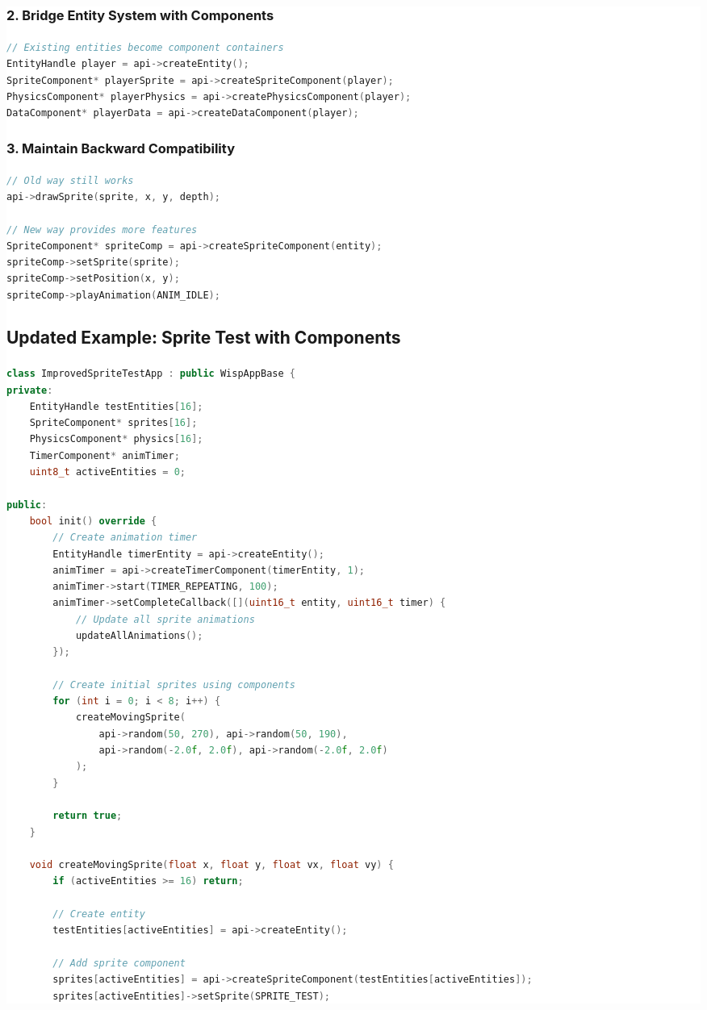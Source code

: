 ### 2. **Bridge Entity System with Components**
```cpp
// Existing entities become component containers
EntityHandle player = api->createEntity();
SpriteComponent* playerSprite = api->createSpriteComponent(player);
PhysicsComponent* playerPhysics = api->createPhysicsComponent(player);
DataComponent* playerData = api->createDataComponent(player);
```

### 3. **Maintain Backward Compatibility**
```cpp
// Old way still works
api->drawSprite(sprite, x, y, depth);

// New way provides more features  
SpriteComponent* spriteComp = api->createSpriteComponent(entity);
spriteComp->setSprite(sprite);
spriteComp->setPosition(x, y);
spriteComp->playAnimation(ANIM_IDLE);
```

## Updated Example: Sprite Test with Components

```cpp
class ImprovedSpriteTestApp : public WispAppBase {
private:
    EntityHandle testEntities[16];
    SpriteComponent* sprites[16];
    PhysicsComponent* physics[16];
    TimerComponent* animTimer;
    uint8_t activeEntities = 0;
    
public:
    bool init() override {
        // Create animation timer
        EntityHandle timerEntity = api->createEntity();
        animTimer = api->createTimerComponent(timerEntity, 1);
        animTimer->start(TIMER_REPEATING, 100);
        animTimer->setCompleteCallback([](uint16_t entity, uint16_t timer) {
            // Update all sprite animations
            updateAllAnimations();
        });
        
        // Create initial sprites using components
        for (int i = 0; i < 8; i++) {
            createMovingSprite(
                api->random(50, 270), api->random(50, 190),
                api->random(-2.0f, 2.0f), api->random(-2.0f, 2.0f)
            );
        }
        
        return true;
    }
    
    void createMovingSprite(float x, float y, float vx, float vy) {
        if (activeEntities >= 16) return;
        
        // Create entity
        testEntities[activeEntities] = api->createEntity();
        
        // Add sprite component
        sprites[activeEntities] = api->createSpriteComponent(testEntities[activeEntities]);
        sprites[activeEntities]->setSprite(SPRITE_TEST);
```